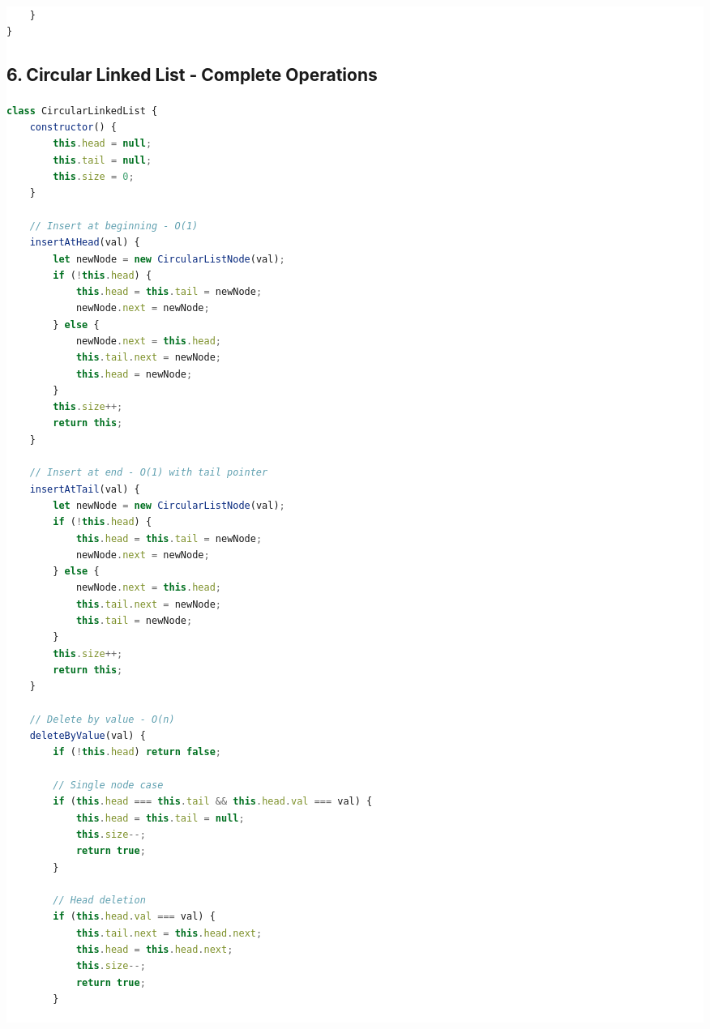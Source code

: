 ```javascript
    }
}
```

## 6. Circular Linked List - Complete Operations

```javascript
class CircularLinkedList {
    constructor() {
        this.head = null;
        this.tail = null;
        this.size = 0;
    }

    // Insert at beginning - O(1)
    insertAtHead(val) {
        let newNode = new CircularListNode(val);
        if (!this.head) {
            this.head = this.tail = newNode;
            newNode.next = newNode;
        } else {
            newNode.next = this.head;
            this.tail.next = newNode;
            this.head = newNode;
        }
        this.size++;
        return this;
    }

    // Insert at end - O(1) with tail pointer
    insertAtTail(val) {
        let newNode = new CircularListNode(val);
        if (!this.head) {
            this.head = this.tail = newNode;
            newNode.next = newNode;
        } else {
            newNode.next = this.head;
            this.tail.next = newNode;
            this.tail = newNode;
        }
        this.size++;
        return this;
    }

    // Delete by value - O(n)
    deleteByValue(val) {
        if (!this.head) return false;
        
        // Single node case
        if (this.head === this.tail && this.head.val === val) {
            this.head = this.tail = null;
            this.size--;
            return true;
        }
        
        // Head deletion
        if (this.head.val === val) {
            this.tail.next = this.head.next;
            this.head = this.head.next;
            this.size--;
            return true;
        }
        
```